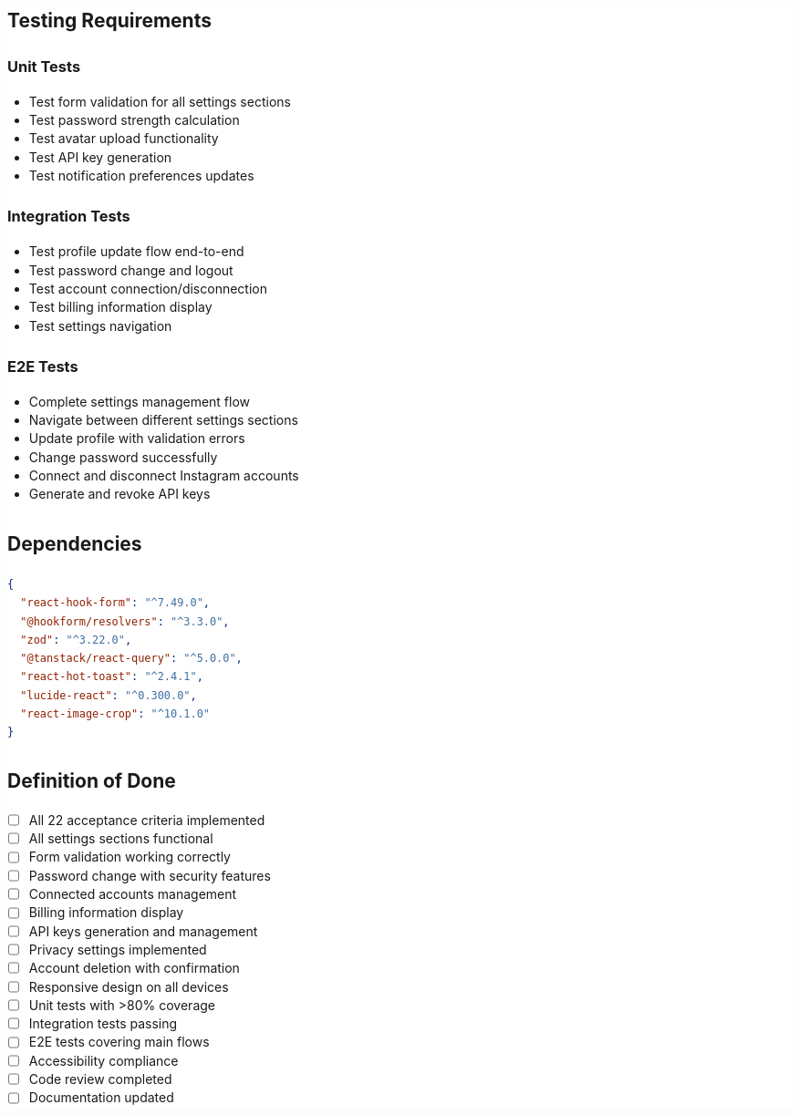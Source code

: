 ## Testing Requirements

### Unit Tests
- Test form validation for all settings sections
- Test password strength calculation
- Test avatar upload functionality
- Test API key generation
- Test notification preferences updates

### Integration Tests
- Test profile update flow end-to-end
- Test password change and logout
- Test account connection/disconnection
- Test billing information display
- Test settings navigation

### E2E Tests
- Complete settings management flow
- Navigate between different settings sections
- Update profile with validation errors
- Change password successfully
- Connect and disconnect Instagram accounts
- Generate and revoke API keys

## Dependencies
```json
{
  "react-hook-form": "^7.49.0",
  "@hookform/resolvers": "^3.3.0",
  "zod": "^3.22.0",
  "@tanstack/react-query": "^5.0.0",
  "react-hot-toast": "^2.4.1",
  "lucide-react": "^0.300.0",
  "react-image-crop": "^10.1.0"
}
```

## Definition of Done
- [ ] All 22 acceptance criteria implemented
- [ ] All settings sections functional
- [ ] Form validation working correctly
- [ ] Password change with security features
- [ ] Connected accounts management
- [ ] Billing information display
- [ ] API keys generation and management
- [ ] Privacy settings implemented
- [ ] Account deletion with confirmation
- [ ] Responsive design on all devices
- [ ] Unit tests with >80% coverage
- [ ] Integration tests passing
- [ ] E2E tests covering main flows
- [ ] Accessibility compliance
- [ ] Code review completed
- [ ] Documentation updated

